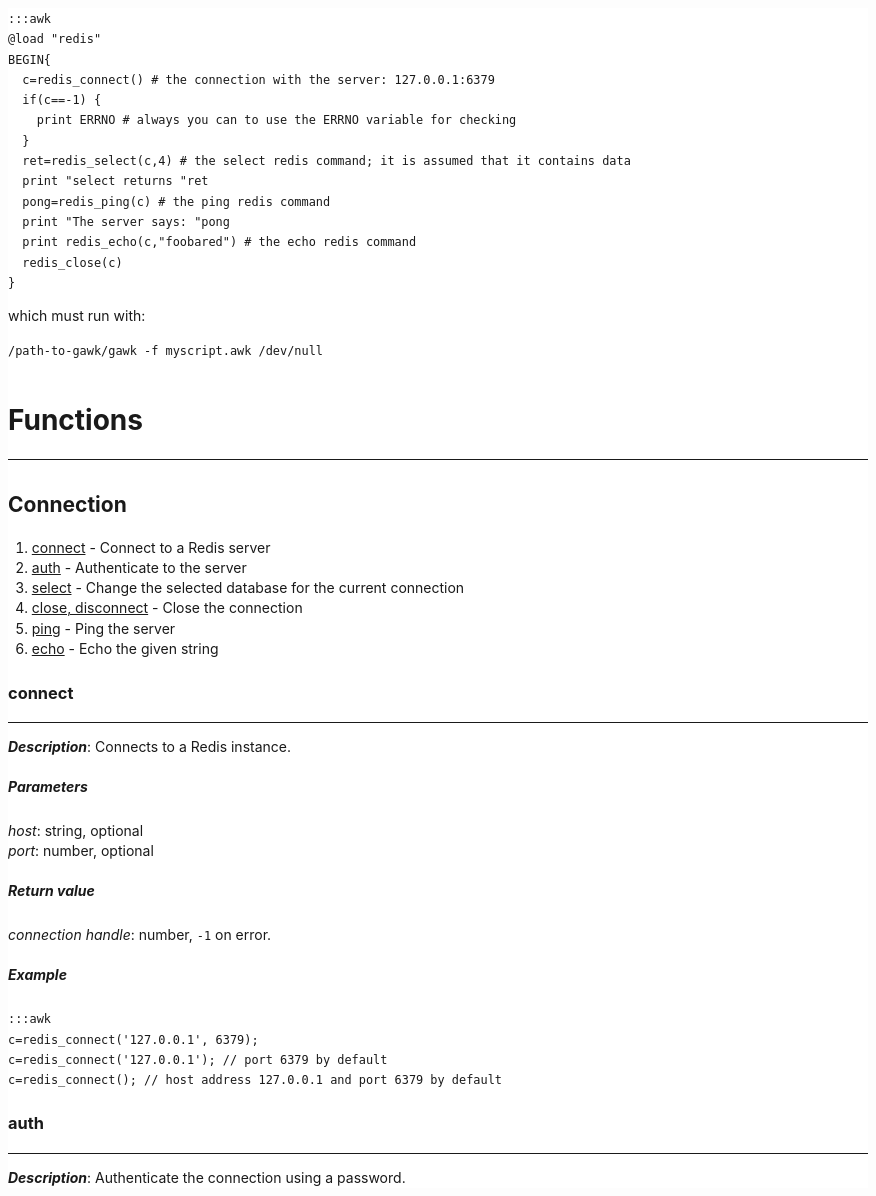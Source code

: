     :::awk
    @load "redis"
    BEGIN{
      c=redis_connect() # the connection with the server: 127.0.0.1:6379
      if(c==-1) {
        print ERRNO # always you can to use the ERRNO variable for checking
      }
      ret=redis_select(c,4) # the select redis command; it is assumed that it contains data
      print "select returns "ret
      pong=redis_ping(c) # the ping redis command
      print "The server says: "pong
      print redis_echo(c,"foobared") # the echo redis command
      redis_close(c)
    }

which must run with:

    /path-to-gawk/gawk -f myscript.awk /dev/null


# Functions
-----

## Connection

1. [connect](#connect) - Connect to a Redis server
1. [auth](#auth) - Authenticate to the server
1. [select](#select) - Change the selected database for the current connection
1. [close, disconnect](#close-disconnect) - Close the connection
1. [ping](#ping) - Ping the server
1. [echo](#echo) - Echo the given string

### connect
-----
_**Description**_: Connects to a Redis instance.

##### *Parameters*

*host*: string, optional  
*port*: number, optional  

##### *Return value*
*connection handle*: number, `-1` on error.

##### *Example*
    :::awk
    c=redis_connect('127.0.0.1', 6379);
    c=redis_connect('127.0.0.1'); // port 6379 by default
    c=redis_connect(); // host address 127.0.0.1 and port 6379 by default

### auth
-----
_**Description**_: Authenticate the connection using a password.
